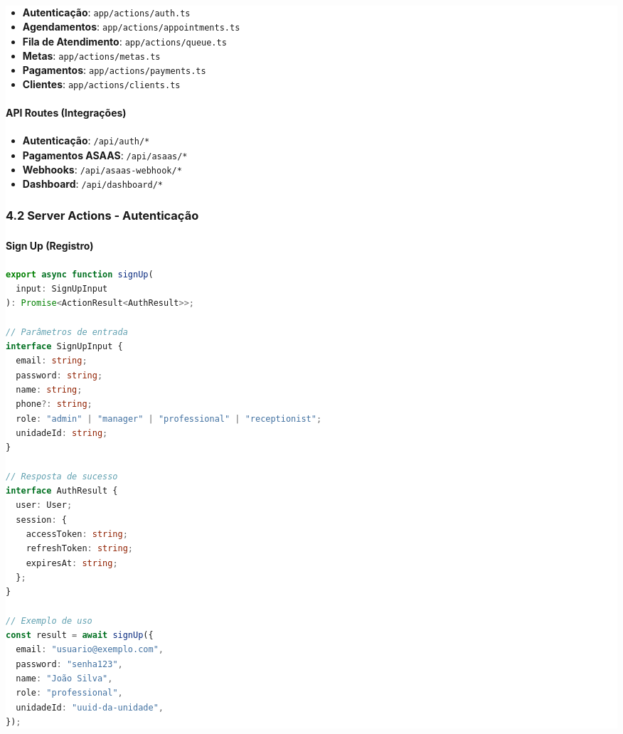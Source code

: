 - **Autenticação**: `app/actions/auth.ts`
- **Agendamentos**: `app/actions/appointments.ts`
- **Fila de Atendimento**: `app/actions/queue.ts`
- **Metas**: `app/actions/metas.ts`
- **Pagamentos**: `app/actions/payments.ts`
- **Clientes**: `app/actions/clients.ts`

#### API Routes (Integrações)

- **Autenticação**: `/api/auth/*`
- **Pagamentos ASAAS**: `/api/asaas/*`
- **Webhooks**: `/api/asaas-webhook/*`
- **Dashboard**: `/api/dashboard/*`

### 4.2 Server Actions - Autenticação

#### Sign Up (Registro)

```typescript
export async function signUp(
  input: SignUpInput
): Promise<ActionResult<AuthResult>>;

// Parâmetros de entrada
interface SignUpInput {
  email: string;
  password: string;
  name: string;
  phone?: string;
  role: "admin" | "manager" | "professional" | "receptionist";
  unidadeId: string;
}

// Resposta de sucesso
interface AuthResult {
  user: User;
  session: {
    accessToken: string;
    refreshToken: string;
    expiresAt: string;
  };
}

// Exemplo de uso
const result = await signUp({
  email: "usuario@exemplo.com",
  password: "senha123",
  name: "João Silva",
  role: "professional",
  unidadeId: "uuid-da-unidade",
});
```
